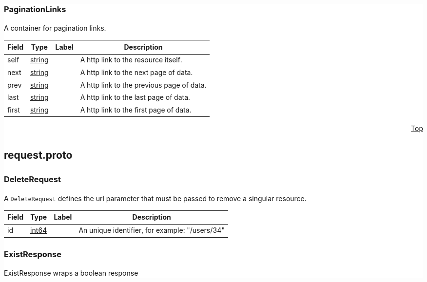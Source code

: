 




<a name="dictybase.api.jsonapi.PaginationLinks"></a>

### PaginationLinks
A container for pagination links.


| Field | Type | Label | Description |
| ----- | ---- | ----- | ----------- |
| self | [string](#string) |  | A http link to the resource itself. |
| next | [string](#string) |  | A http link to the next page of data. |
| prev | [string](#string) |  | A http link to the previous page of data. |
| last | [string](#string) |  | A http link to the last page of data. |
| first | [string](#string) |  | A http link to the first page of data. |





 

 

 

 



<a name="request.proto"></a>
<p align="right"><a href="#top">Top</a></p>

## request.proto



<a name="dictybase.api.jsonapi.DeleteRequest"></a>

### DeleteRequest
A `DeleteRequest` defines the url parameter that must be passed
to remove a singular resource.


| Field | Type | Label | Description |
| ----- | ---- | ----- | ----------- |
| id | [int64](#int64) |  | An unique identifier, for example: &#34;/users/34&#34; |






<a name="dictybase.api.jsonapi.ExistResponse"></a>

### ExistResponse
ExistResponse wraps a boolean response
